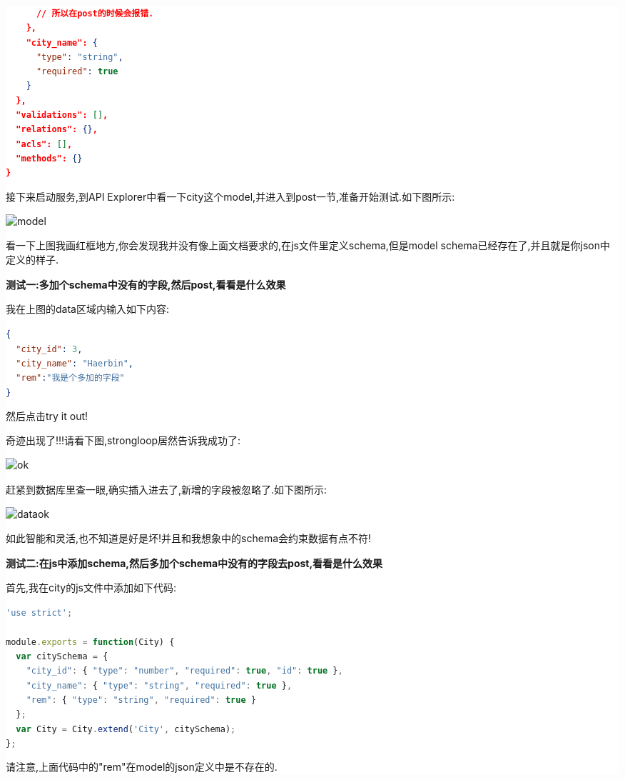 ```json
      // 所以在post的时候会报错.
    },
    "city_name": {
      "type": "string",
      "required": true
    }
  },
  "validations": [],
  "relations": {},
  "acls": [],
  "methods": {}
}
```

接下来启动服务,到API Explorer中看一下city这个model,并进入到post一节,准备开始测试.如下图所示:

![model](img/validaTest.jpg)

看一下上图我画红框地方,你会发现我并没有像上面文档要求的,在js文件里定义schema,但是model schema已经存在了,并且就是你json中定义的样子.

**测试一:多加个schema中没有的字段,然后post,看看是什么效果**

我在上图的data区域内输入如下内容:

```json
{
  "city_id": 3,
  "city_name": "Haerbin",
  "rem":"我是个多加的字段"
}
```

然后点击try it out!

奇迹出现了!!!请看下图,strongloop居然告诉我成功了:

![ok](img/postField.jpg)

赶紧到数据库里查一眼,确实插入进去了,新增的字段被忽略了.如下图所示:

![dataok](img/dataOK.jpg)

如此智能和灵活,也不知道是好是坏!并且和我想象中的schema会约束数据有点不符!

**测试二:在js中添加schema,然后多加个schema中没有的字段去post,看看是什么效果**

首先,我在city的js文件中添加如下代码:

```javascript
'use strict';

module.exports = function(City) {
  var citySchema = {
    "city_id": { "type": "number", "required": true, "id": true },
    "city_name": { "type": "string", "required": true },
    "rem": { "type": "string", "required": true }
  };
  var City = City.extend('City', citySchema);
};
```
请注意,上面代码中的"rem"在model的json定义中是不存在的.
